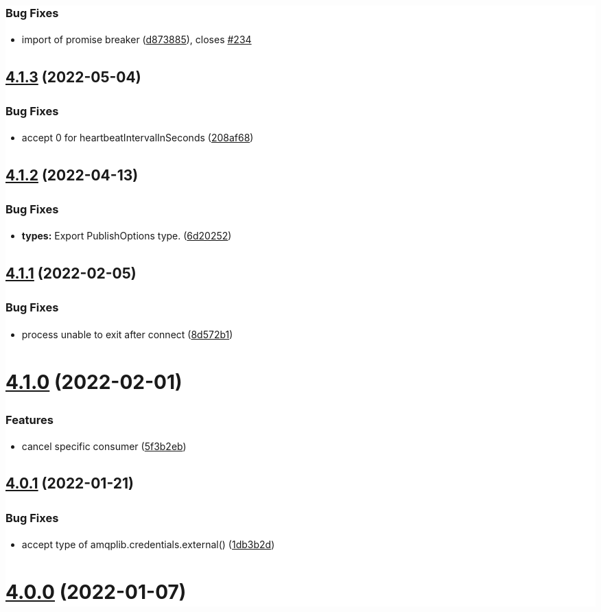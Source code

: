 ### Bug Fixes

- import of promise breaker ([d873885](https://github.com/jwalton/node-amqp-connection-manager/commit/d87388550d85e8326f6d91b6f86819809e1401ae)), closes [#234](https://github.com/jwalton/node-amqp-connection-manager/issues/234)

## [4.1.3](https://github.com/jwalton/node-amqp-connection-manager/compare/v4.1.2...v4.1.3) (2022-05-04)

### Bug Fixes

- accept 0 for heartbeatIntervalInSeconds ([208af68](https://github.com/jwalton/node-amqp-connection-manager/commit/208af6875bacda01b5a75be52f631bd71b4eafcd))

## [4.1.2](https://github.com/jwalton/node-amqp-connection-manager/compare/v4.1.1...v4.1.2) (2022-04-13)

### Bug Fixes

- **types:** Export PublishOptions type. ([6d20252](https://github.com/jwalton/node-amqp-connection-manager/commit/6d2025204d3adc050f916c2c116c9ac8db36114c))

## [4.1.1](https://github.com/jwalton/node-amqp-connection-manager/compare/v4.1.0...v4.1.1) (2022-02-05)

### Bug Fixes

- process unable to exit after connect ([8d572b1](https://github.com/jwalton/node-amqp-connection-manager/commit/8d572b1899f3739bb887104dd992aff6722f137a))

# [4.1.0](https://github.com/jwalton/node-amqp-connection-manager/compare/v4.0.1...v4.1.0) (2022-02-01)

### Features

- cancel specific consumer ([5f3b2eb](https://github.com/jwalton/node-amqp-connection-manager/commit/5f3b2eb1ab20d2fc63054192632a80d78a7934a2))

## [4.0.1](https://github.com/jwalton/node-amqp-connection-manager/compare/v4.0.0...v4.0.1) (2022-01-21)

### Bug Fixes

- accept type of amqplib.credentials.external() ([1db3b2d](https://github.com/jwalton/node-amqp-connection-manager/commit/1db3b2d5339387124c9b7b43192b7d93db7b1702))

# [4.0.0](https://github.com/jwalton/node-amqp-connection-manager/compare/v3.9.0...v4.0.0) (2022-01-07)
